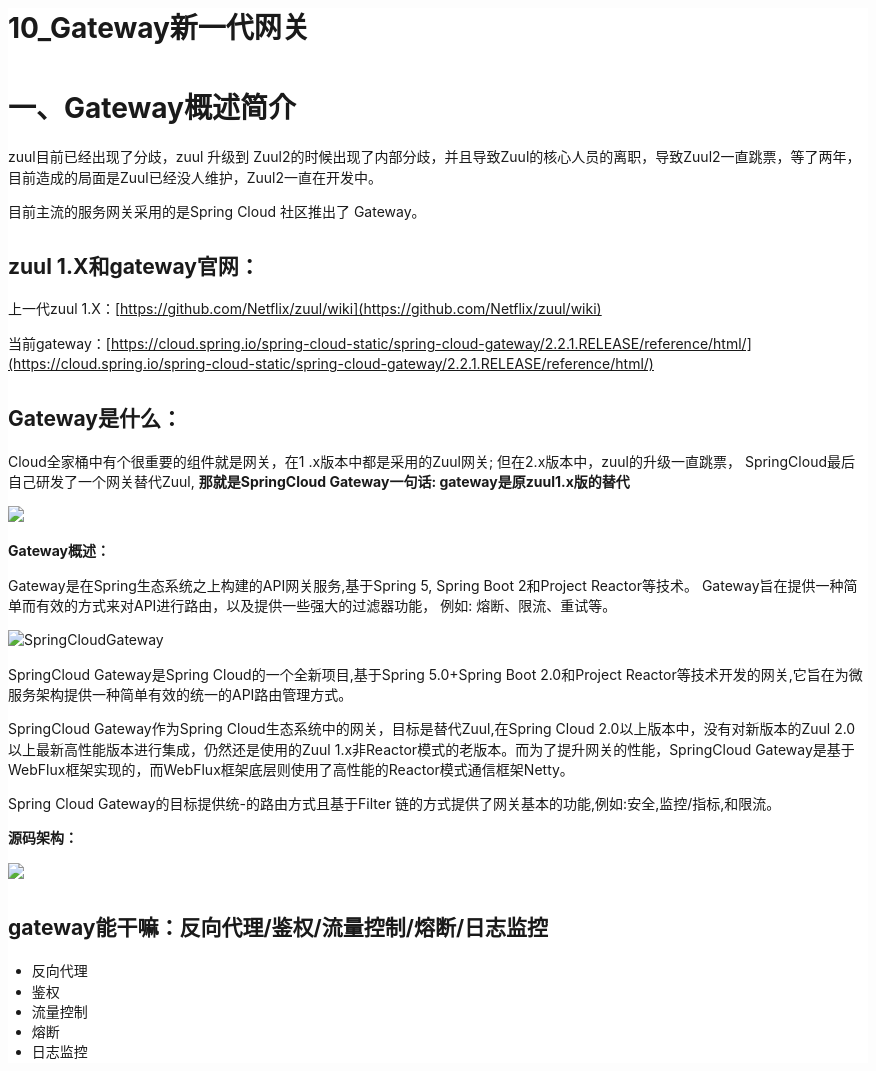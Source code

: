 # 10_Gateway新一代网关

# 一、Gateway概述简介

zuul目前已经出现了分歧，zuul 升级到 Zuul2的时候出现了内部分歧，并且导致Zuul的核心人员的离职，导致Zuul2一直跳票，等了两年，目前造成的局面是Zuul已经没人维护，Zuul2一直在开发中。

目前主流的服务网关采用的是Spring Cloud 社区推出了 Gateway。

## zuul 1.X和gateway官网：

上一代zuul 1.X：[https://github.com/Netflix/zuul/wiki](https://github.com/Netflix/zuul/wiki)

当前gateway：[https://cloud.spring.io/spring-cloud-static/spring-cloud-gateway/2.2.1.RELEASE/reference/html/](https://cloud.spring.io/spring-cloud-static/spring-cloud-gateway/2.2.1.RELEASE/reference/html/)

## Gateway是什么：

Cloud全家桶中有个很重要的组件就是网关，在1 .x版本中都是采用的Zuul网关;
但在2.x版本中，zuul的升级一直跳票， SpringCloud最后自己研发了一个网关替代Zuul,
**那就是SpringCloud Gateway一句话: gateway是原zuul1.x版的替代**

![](https://hediancha-1312143060.cos.ap-shanghai.myqcloud.com/202206071910315.png)

**Gateway概述：**

Gateway是在Spring生态系统之上构建的API网关服务,基于Spring 5, Spring Boot 2和Project Reactor等技术。
Gateway旨在提供一种简单而有效的方式来对API进行路由，以及提供一些强大的过滤器功能， 例如: 熔断、限流、重试等。

![SpringCloudGateway](https://hediancha-1312143060.cos.ap-shanghai.myqcloud.com/202206071910316.png)

SpringCloud Gateway是Spring Cloud的一个全新项目,基于Spring 5.0+Spring Boot 2.0和Project Reactor等技术开发的网关,它旨在为微服务架构提供一种简单有效的统一的API路由管理方式。

SpringCloud Gateway作为Spring Cloud生态系统中的网关，目标是替代Zuul,在Spring Cloud 2.0以上版本中，没有对新版本的Zuul 2.0以上最新高性能版本进行集成，仍然还是使用的Zuul 1.x非Reactor模式的老版本。而为了提升网关的性能，SpringCloud Gateway是基于WebFlux框架实现的，而WebFlux框架底层则使用了高性能的Reactor模式通信框架Netty。

Spring Cloud Gateway的目标提供统-的路由方式且基于Filter 链的方式提供了网关基本的功能,例如:安全,监控/指标,和限流。

**源码架构：**

![](https://hediancha-1312143060.cos.ap-shanghai.myqcloud.com/202206071910318.png)

## gateway能干嘛：反向代理/鉴权/流量控制/熔断/日志监控

- 反向代理
- 鉴权
- 流量控制
- 熔断
- 日志监控
